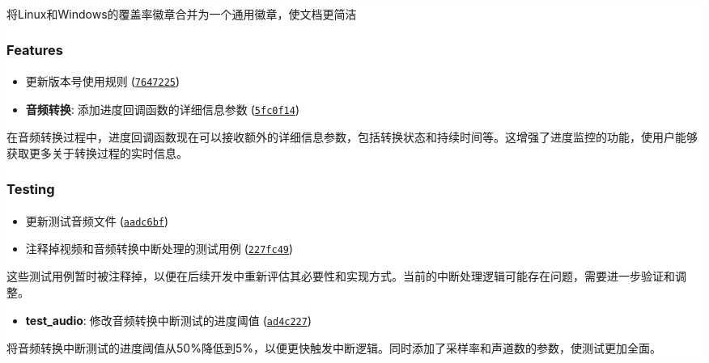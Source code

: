 将Linux和Windows的覆盖率徽章合并为一个通用徽章，使文档更简洁

### Features

- 更新版本号使用规则
  ([`7647225`](https://github.com/OSpoon/ffmpeg-converter/commit/7647225492a68a80344082de03c005c28173435e))

- **音频转换**: 添加进度回调函数的详细信息参数
  ([`5fc0f14`](https://github.com/OSpoon/ffmpeg-converter/commit/5fc0f14621af3790ced11e91759abf0c1467b941))

在音频转换过程中，进度回调函数现在可以接收额外的详细信息参数，包括转换状态和持续时间等。这增强了进度监控的功能，使用户能够获取更多关于转换过程的实时信息。

### Testing

- 更新测试音频文件
  ([`aadc6bf`](https://github.com/OSpoon/ffmpeg-converter/commit/aadc6bf57df8962b29f5654117e4c1f84e7be622))

- 注释掉视频和音频转换中断处理的测试用例
  ([`227fc49`](https://github.com/OSpoon/ffmpeg-converter/commit/227fc49a393df6ae4336d40a675362fbb5eee97a))

这些测试用例暂时被注释掉，以便在后续开发中重新评估其必要性和实现方式。当前的中断处理逻辑可能存在问题，需要进一步验证和调整。

- **test_audio**: 修改音频转换中断测试的进度阈值
  ([`ad4c227`](https://github.com/OSpoon/ffmpeg-converter/commit/ad4c22753ebae955a23e302a25574d4945e15c38))

将音频转换中断测试的进度阈值从50%降低到5%，以便更快触发中断逻辑。同时添加了采样率和声道数的参数，使测试更加全面。
